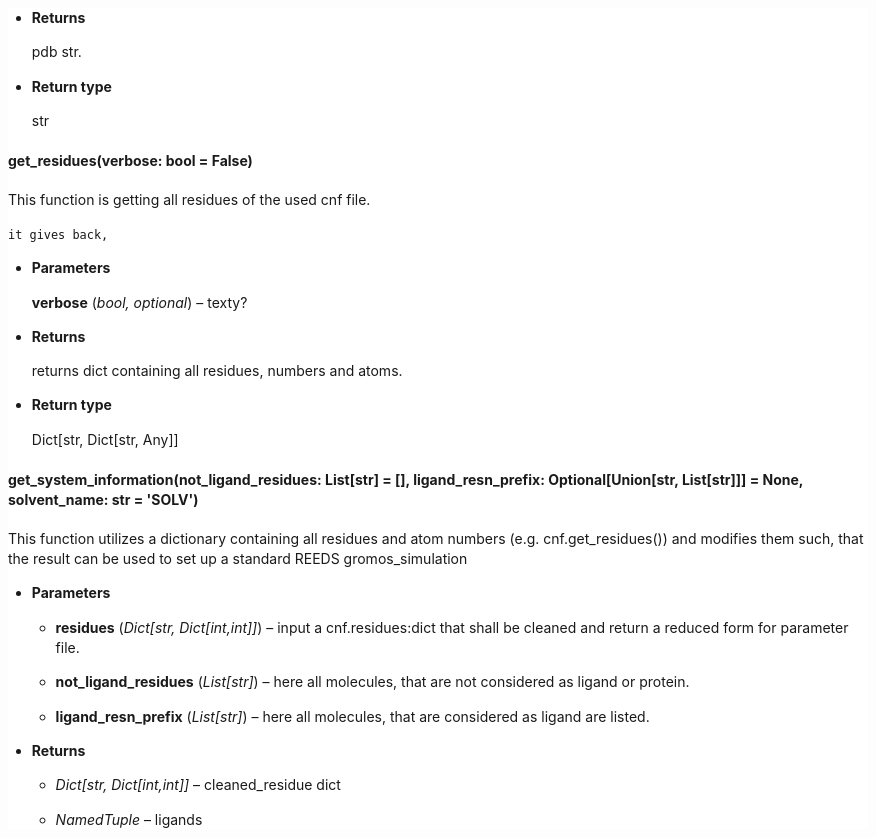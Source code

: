 

* **Returns**

    pdb str.



* **Return type**

    str



#### get_residues(verbose: bool = False)
This function is getting all residues of the used cnf file.

    it gives back,


* **Parameters**

    **verbose** (*bool, optional*) – texty?



* **Returns**

    returns dict containing all residues, numbers and atoms.



* **Return type**

    Dict[str, Dict[str, Any]]



#### get_system_information(not_ligand_residues: List[str] = [], ligand_resn_prefix: Optional[Union[str, List[str]]] = None, solvent_name: str = 'SOLV')
This function utilizes a dictionary containing all residues and atom numbers (e.g. cnf.get_residues()) and modifies them such, that the result can be used to set up a standard REEDS gromos_simulation


* **Parameters**

    
    * **residues** (*Dict[str, Dict[int,int]]*) – input a cnf.residues:dict that shall be cleaned and return a reduced form for parameter file.


    * **not_ligand_residues** (*List[str]*) – here all molecules, that are not considered as ligand or protein.


    * **ligand_resn_prefix** (*List[str]*) – here all molecules, that are considered as ligand are listed.



* **Returns**

    
    * *Dict[str, Dict[int,int]]* – cleaned_residue dict


    * *NamedTuple* – ligands

